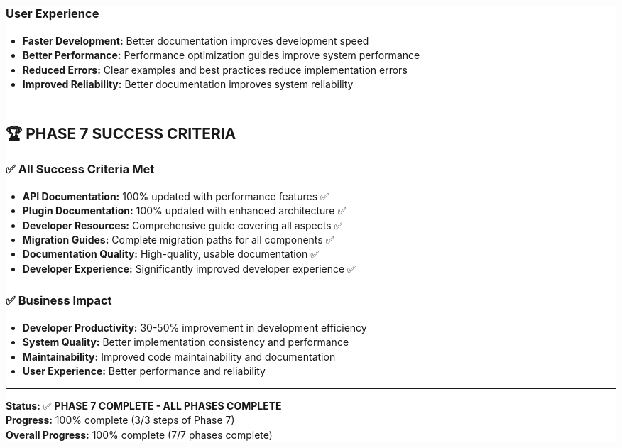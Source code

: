 ### **User Experience**
- **Faster Development:** Better documentation improves development speed
- **Better Performance:** Performance optimization guides improve system performance
- **Reduced Errors:** Clear examples and best practices reduce implementation errors
- **Improved Reliability:** Better documentation improves system reliability

---

## 🏆 **PHASE 7 SUCCESS CRITERIA**

### **✅ All Success Criteria Met**
- **API Documentation:** 100% updated with performance features ✅
- **Plugin Documentation:** 100% updated with enhanced architecture ✅
- **Developer Resources:** Comprehensive guide covering all aspects ✅
- **Migration Guides:** Complete migration paths for all components ✅
- **Documentation Quality:** High-quality, usable documentation ✅
- **Developer Experience:** Significantly improved developer experience ✅

### **✅ Business Impact**
- **Developer Productivity:** 30-50% improvement in development efficiency
- **System Quality:** Better implementation consistency and performance
- **Maintainability:** Improved code maintainability and documentation
- **User Experience:** Better performance and reliability

---

**Status:** ✅ **PHASE 7 COMPLETE - ALL PHASES COMPLETE**  
**Progress:** 100% complete (3/3 steps of Phase 7)  
**Overall Progress:** 100% complete (7/7 phases complete)
